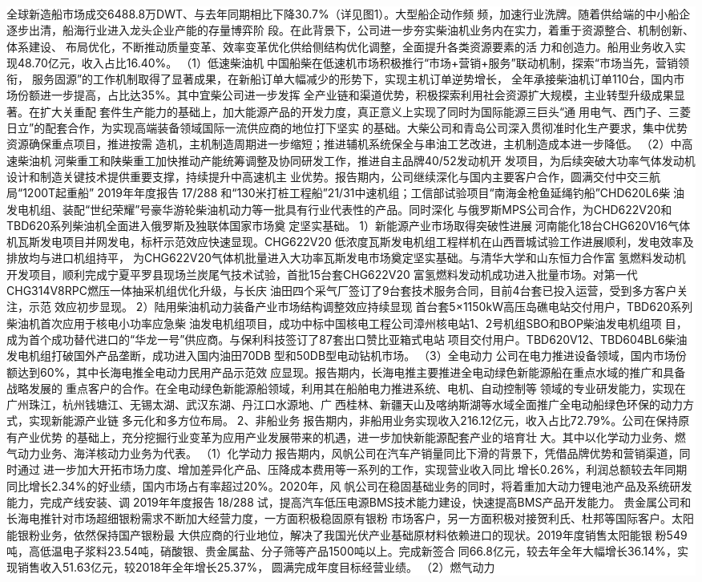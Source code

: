 全球新造船市场成交6488.8万DWT、与去年同期相比下降30.7%（详见图1）。大型船企动作频
频，加速行业洗牌。随着供给端的中小船企逐步出清，船海行业进入龙头企业产能的存量博弈阶
段。在此背景下，公司进一步夯实柴油机业务内在实力，着重于资源整合、机制创新、体系建设、
布局优化，不断推动质量变革、效率变革优化供给侧结构优化调整，全面提升各类资源要素的活
力和创造力。船用业务收入实现48.70亿元，收入占比16.40%。
（1）低速柴油机
中国船柴在低速机市场积极推行“市场+营销+服务”联动机制，探索“市场当先，营销领衔，
服务固源”的工作机制取得了显著成果，在新船订单大幅减少的形势下，实现主机订单逆势增长，
全年承接柴油机订单110台，国内市场份额进一步提高，占比达35%。其中宜柴公司进一步发挥
全产业链和渠道优势，积极探索利用社会资源扩大规模，主业转型升级成果显著。在扩大关重配
套件生产能力的基础上，加大能源产品的开发力度，真正意义上实现了同时为国际能源三巨头“通
用电气、西门子、三菱日立”的配套合作，为实现高端装备领域国际一流供应商的地位打下坚实
的基础。大柴公司和青岛公司深入贯彻准时化生产要求，集中优势资源确保重点项目，推进按需
造机，主机制造周期进一步缩短；推进辅机系统保全与串油工艺改进，主机制造成本进一步降低。
（2）中高速柴油机
河柴重工和陕柴重工加快推动产能统筹调整及协同研发工作，推进自主品牌40/52发动机开
发项目，为后续突破大功率气体发动机设计和制造关键技术提供重要支撑，持续提升中高速机主
业优势。报告期内，公司继续深化与国内主要客户合作，圆满交付中交三航局“1200T起重船”
2019年年度报告
17/288
和“130米打桩工程船”21/31中速机组；工信部试验项目“南海金枪鱼延绳钓船”CHD620L6柴
油发电机组、装配“世纪荣耀”号豪华游轮柴油机动力等一批具有行业代表性的产品。同时深化
与俄罗斯MPS公司合作，为CHD622V20和TBD620系列柴油机全面进入俄罗斯及独联体国家市场奠
定坚实基础。
1）新能源产业市场取得突破性进展
河南能化18台CHG620V16气体机瓦斯发电项目并网发电，标杆示范效应快速显现。CHG622V20
低浓度瓦斯发电机组工程样机在山西晋城试验工作进展顺利，发电效率及排放均与进口机组持平，
为CHG622V20气体机批量进入大功率瓦斯发电市场奠定坚实基础。与清华大学和山东恒力合作富
氢燃料发动机开发项目，顺利完成宁夏平罗县现场兰炭尾气技术试验，首批15台套CHG622V20
富氢燃料发动机成功进入批量市场。对第一代CHG314V8RPC燃压一体抽采机组优化升级，与长庆
油田四个采气厂签订了9台套技术服务合同，目前4台套已投入运营，受到多方客户关注，示范
效应初步显现。
2）陆用柴油机动力装备产业市场结构调整效应持续显现
首台套5×1150kW高压岛礁电站交付用户，TBD620系列柴油机首次应用于核电小功率应急柴
油发电机组项目，成功中标中国核电工程公司漳州核电站1、2号机组SBO和BOP柴油发电机组项
目，成为首个成功替代进口的“华龙一号”供应商。与保利科技签订了87套出口赞比亚箱式电站
项目交付用户。TBD620V12、TBD604BL6柴油发电机组打破国外产品垄断，成功进入国内油田70DB
型和50DB型电动钻机市场。
（3）全电动力
公司在电力推进设备领域，国内市场份额达到60%，其中长海电推全电动力民用产品示范效
应显现。报告期内，长海电推主要推进全电动绿色新能源船在重点水域的推广和具备战略发展的
重点客户的合作。在全电动绿色新能源船领域，利用其在船舶电力推进系统、电机、自动控制等
领域的专业研发能力，实现在广州珠江，杭州钱塘江、无锡太湖、武汉东湖、丹江口水源地、广
西桂林、新疆天山及喀纳斯湖等水域全面推广全电动船绿色环保的动力方式，实现新能源产业链
多元化和多方位布局。
2、非船业务
报告期内，非船用业务实现收入216.12亿元，收入占比72.79%。公司在保持原有产业优势
的基础上，充分挖掘行业变革为应用产业发展带来的机遇，进一步加快新能源配套产业的培育壮
大。其中以化学动力业务、燃气动力业务、海洋核动力业务为代表。
（1）化学动力
报告期内，风帆公司在汽车产销量同比下滑的背景下，凭借品牌优势和营销渠道，同时通过
进一步加大开拓市场力度、增加差异化产品、压降成本费用等一系列的工作，实现营业收入同比
增长0.26%，利润总额较去年同期同比增长2.34%的好业绩，国内市场占有率超过20%。2020年，风
帆公司在稳固基础业务的同时，将着重加大动力锂电池产品及系统研发能力，完成产线安装、调
2019年年度报告
18/288
试，提高汽车低压电源BMS技术能力建设，快速提高BMS产品开发能力。
贵金属公司和长海电推针对市场超细银粉需求不断加大经营力度，一方面积极稳固原有银粉
市场客户，另一方面积极对接贺利氏、杜邦等国际客户。太阳能银粉业务，依然保持国产银粉最
大供应商的行业地位，解决了我国光伏产业基础原材料依赖进口的现状。2019年度销售太阳能银
粉549吨，高低温电子浆料23.54吨，硝酸银、贵金属盐、分子筛等产品1500吨以上。完成新签合
同66.8亿元，较去年全年大幅增长36.14%，实现销售收入51.63亿元，较2018年全年增长25.37%，
圆满完成年度目标经营业绩。
（2）燃气动力